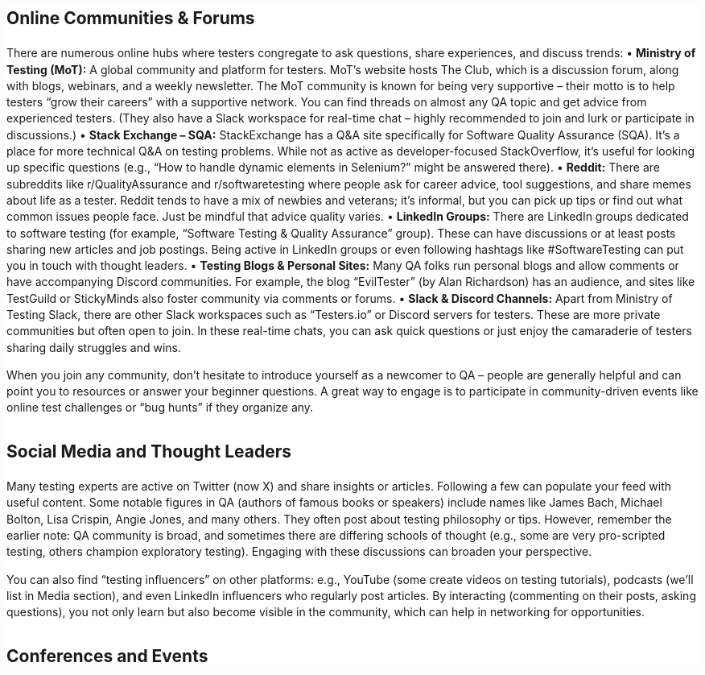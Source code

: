 ## Online Communities & Forums

There are numerous online hubs where testers congregate to ask questions, share experiences, and discuss trends:
	•	**Ministry of Testing (MoT):** A global community and platform for testers. MoT’s website hosts The Club, which is a discussion forum, along with blogs, webinars, and a weekly newsletter. The MoT community is known for being very supportive – their motto is to help testers “grow their careers” with a supportive network. You can find threads on almost any QA topic and get advice from experienced testers. (They also have a Slack workspace for real-time chat – highly recommended to join and lurk or participate in discussions.)
	•	**Stack Exchange – SQA:** StackExchange has a Q&A site specifically for Software Quality Assurance (SQA). It’s a place for more technical Q&A on testing problems. While not as active as developer-focused StackOverflow, it’s useful for looking up specific questions (e.g., “How to handle dynamic elements in Selenium?” might be answered there).
	•	**Reddit:** There are subreddits like r/QualityAssurance and r/softwaretesting where people ask for career advice, tool suggestions, and share memes about life as a tester. Reddit tends to have a mix of newbies and veterans; it’s informal, but you can pick up tips or find out what common issues people face. Just be mindful that advice quality varies.
	•	**LinkedIn Groups:** There are LinkedIn groups dedicated to software testing (for example, “Software Testing & Quality Assurance” group). These can have discussions or at least posts sharing new articles and job postings. Being active in LinkedIn groups or even following hashtags like #SoftwareTesting can put you in touch with thought leaders.
	•	**Testing Blogs & Personal Sites:** Many QA folks run personal blogs and allow comments or have accompanying Discord communities. For example, the blog “EvilTester” (by Alan Richardson) has an audience, and sites like TestGuild or StickyMinds also foster community via comments or forums.
	•	**Slack & Discord Channels:** Apart from Ministry of Testing Slack, there are other Slack workspaces such as “Testers.io” or Discord servers for testers. These are more private communities but often open to join. In these real-time chats, you can ask quick questions or just enjoy the camaraderie of testers sharing daily struggles and wins.

When you join any community, don’t hesitate to introduce yourself as a newcomer to QA – people are generally helpful and can point you to resources or answer your beginner questions. A great way to engage is to participate in community-driven events like online test challenges or “bug hunts” if they organize any.

## Social Media and Thought Leaders

Many testing experts are active on Twitter (now X) and share insights or articles. Following a few can populate your feed with useful content. Some notable figures in QA (authors of famous books or speakers) include names like James Bach, Michael Bolton, Lisa Crispin, Angie Jones, and many others. They often post about testing philosophy or tips. However, remember the earlier note: QA community is broad, and sometimes there are differing schools of thought (e.g., some are very pro-scripted testing, others champion exploratory testing). Engaging with these discussions can broaden your perspective.

You can also find “testing influencers” on other platforms: e.g., YouTube (some create videos on testing tutorials), podcasts (we’ll list in Media section), and even LinkedIn influencers who regularly post articles. By interacting (commenting on their posts, asking questions), you not only learn but also become visible in the community, which can help in networking for opportunities.

## Conferences and Events
